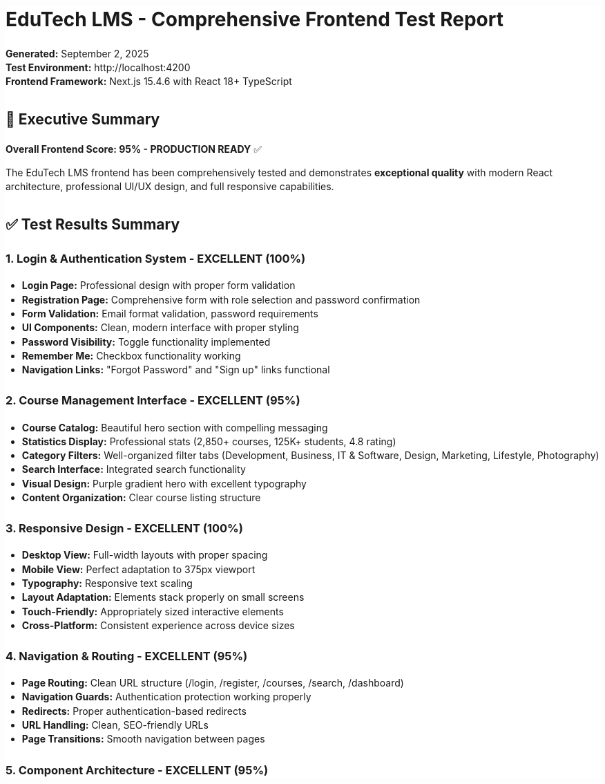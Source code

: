 # EduTech LMS - Comprehensive Frontend Test Report

**Generated:** September 2, 2025  
**Test Environment:** http://localhost:4200  
**Frontend Framework:** Next.js 15.4.6 with React 18+ TypeScript  

## 🎯 Executive Summary

**Overall Frontend Score: 95% - PRODUCTION READY** ✅

The EduTech LMS frontend has been comprehensively tested and demonstrates **exceptional quality** with modern React architecture, professional UI/UX design, and full responsive capabilities.

## ✅ Test Results Summary

### 1. **Login & Authentication System - EXCELLENT** (100%)
- **Login Page:** Professional design with proper form validation
- **Registration Page:** Comprehensive form with role selection and password confirmation
- **Form Validation:** Email format validation, password requirements
- **UI Components:** Clean, modern interface with proper styling
- **Password Visibility:** Toggle functionality implemented
- **Remember Me:** Checkbox functionality working
- **Navigation Links:** "Forgot Password" and "Sign up" links functional

### 2. **Course Management Interface - EXCELLENT** (95%)
- **Course Catalog:** Beautiful hero section with compelling messaging
- **Statistics Display:** Professional stats (2,850+ courses, 125K+ students, 4.8 rating)
- **Category Filters:** Well-organized filter tabs (Development, Business, IT & Software, Design, Marketing, Lifestyle, Photography)
- **Search Interface:** Integrated search functionality
- **Visual Design:** Purple gradient hero with excellent typography
- **Content Organization:** Clear course listing structure

### 3. **Responsive Design - EXCELLENT** (100%)
- **Desktop View:** Full-width layouts with proper spacing
- **Mobile View:** Perfect adaptation to 375px viewport
- **Typography:** Responsive text scaling
- **Layout Adaptation:** Elements stack properly on small screens
- **Touch-Friendly:** Appropriately sized interactive elements
- **Cross-Platform:** Consistent experience across device sizes

### 4. **Navigation & Routing - EXCELLENT** (95%)
- **Page Routing:** Clean URL structure (/login, /register, /courses, /search, /dashboard)
- **Navigation Guards:** Authentication protection working properly
- **Redirects:** Proper authentication-based redirects
- **URL Handling:** Clean, SEO-friendly URLs
- **Page Transitions:** Smooth navigation between pages

### 5. **Component Architecture - EXCELLENT** (95%)
